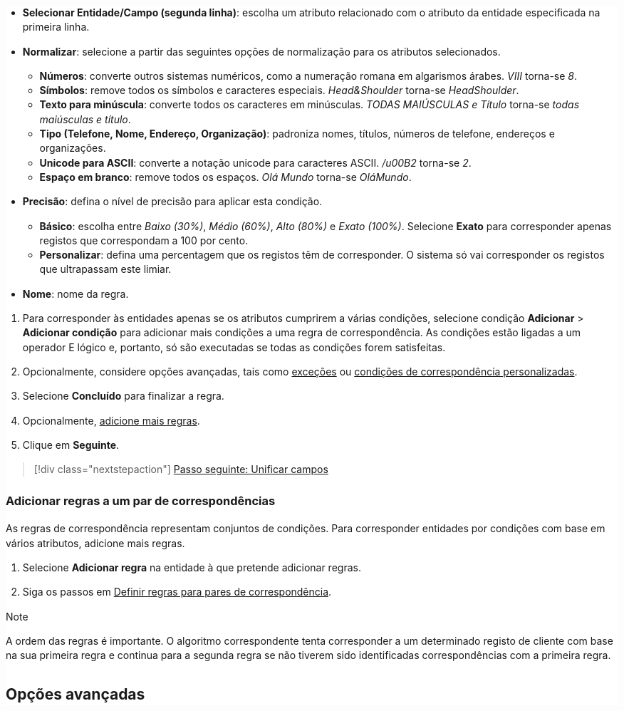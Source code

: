    - **Selecionar Entidade/Campo (segunda linha)**: escolha um atributo relacionado com o atributo da entidade especificada na primeira linha.

   - **Normalizar**: selecione a partir das seguintes opções de normalização para os atributos selecionados.
     - **Números**: converte outros sistemas numéricos, como a numeração romana em algarismos árabes. *VIII* torna-se *8*.
     - **Símbolos**: remove todos os símbolos e caracteres especiais. *Head&Shoulder* torna-se *HeadShoulder*.
     - **Texto para minúscula**: converte todos os caracteres em minúsculas. *TODAS MAIÚSCULAS e Título* torna-se *todas maiúsculas e título*.
     - **Tipo (Telefone, Nome, Endereço, Organização)**: padroniza nomes, títulos, números de telefone, endereços e organizações.
     - **Unicode para ASCII**: converte a notação unicode para caracteres ASCII. */u00B2* torna-se *2*.
     - **Espaço em branco**: remove todos os espaços. *Olá   Mundo* torna-se *OláMundo*.

   - **Precisão**: defina o nível de precisão para aplicar esta condição.
     - **Básico**: escolha entre *Baixo (30%)*, *Médio (60%)*, *Alto (80%)* e *Exato (100%)*. Selecione **Exato** para corresponder apenas registos que correspondam a 100 por cento.
     - **Personalizar**: defina uma percentagem que os registos têm de corresponder. O sistema só vai corresponder os registos que ultrapassam este limiar.

   - **Nome**: nome da regra.

1. Para corresponder às entidades apenas se os atributos cumprirem a várias condições, selecione condição **Adicionar** > **Adicionar condição** para adicionar mais condições a uma regra de correspondência. As condições estão ligadas a um operador E lógico e, portanto, só são executadas se todas as condições forem satisfeitas.

1. Opcionalmente, considere opções avançadas, tais como [exceções](#add-exceptions-to-a-rule) ou [condições de correspondência personalizadas](#specify-custom-match-conditions).

1. Selecione **Concluído** para finalizar a regra.

1. Opcionalmente, [adicione mais regras](#add-rules-to-a-match-pair).

1. Clique em **Seguinte**.

> [!div class="nextstepaction"]
> [Passo seguinte: Unificar campos](merge-entities.md)

### <a name="add-rules-to-a-match-pair"></a>Adicionar regras a um par de correspondências

As regras de correspondência representam conjuntos de condições. Para corresponder entidades por condições com base em vários atributos, adicione mais regras.

1. Selecione **Adicionar regra** na entidade à que pretende adicionar regras.

1. Siga os passos em [Definir regras para pares de correspondência](#define-rules-for-match-pairs).

> [!NOTE]
> A ordem das regras é importante. O algoritmo correspondente tenta corresponder a um determinado registo de cliente com base na sua primeira regra e continua para a segunda regra se não tiverem sido identificadas correspondências com a primeira regra.

## <a name="advanced-options"></a>Opções avançadas
